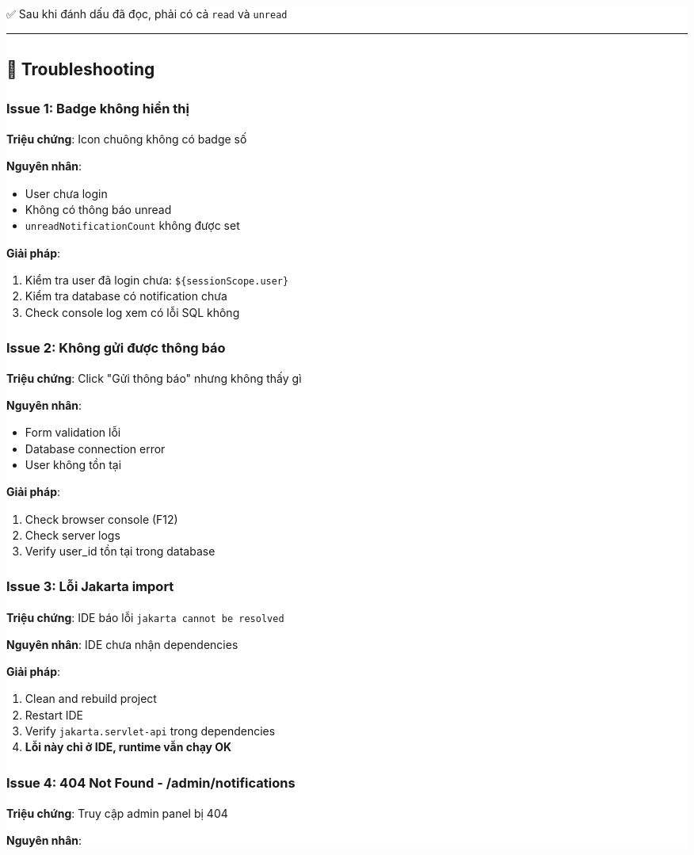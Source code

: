 ✅ Sau khi đánh dấu đã đọc, phải có cả `read` và `unread`

---

## 🐛 Troubleshooting

### Issue 1: Badge không hiển thị

**Triệu chứng**: Icon chuông không có badge số

**Nguyên nhân**:

- User chưa login
- Không có thông báo unread
- `unreadNotificationCount` không được set

**Giải pháp**:

1. Kiểm tra user đã login chưa: `${sessionScope.user}`
2. Kiểm tra database có notification chưa
3. Check console log xem có lỗi SQL không

### Issue 2: Không gửi được thông báo

**Triệu chứng**: Click "Gửi thông báo" nhưng không thấy gì

**Nguyên nhân**:

- Form validation lỗi
- Database connection error
- User không tồn tại

**Giải pháp**:

1. Check browser console (F12)
2. Check server logs
3. Verify user_id tồn tại trong database

### Issue 3: Lỗi Jakarta import

**Triệu chứng**: IDE báo lỗi `jakarta cannot be resolved`

**Nguyên nhân**: IDE chưa nhận dependencies

**Giải pháp**:

1. Clean and rebuild project
2. Restart IDE
3. Verify `jakarta.servlet-api` trong dependencies
4. **Lỗi này chỉ ở IDE, runtime vẫn chạy OK**

### Issue 4: 404 Not Found - /admin/notifications

**Triệu chứng**: Truy cập admin panel bị 404

**Nguyên nhân**:
